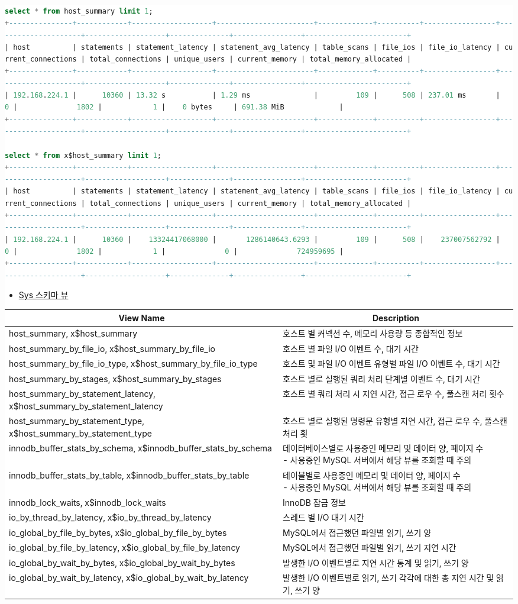 ```sql
select * from host_summary limit 1;
+---------------+------------+-------------------+-----------------------+-------------+----------+-----------------+---------------------+-------------------+--------------+----------------+------------------------+
| host          | statements | statement_latency | statement_avg_latency | table_scans | file_ios | file_io_latency | current_connections | total_connections | unique_users | current_memory | total_memory_allocated |
+---------------+------------+-------------------+-----------------------+-------------+----------+-----------------+---------------------+-------------------+--------------+----------------+------------------------+
| 192.168.224.1 |      10360 | 13.32 s           | 1.29 ms               |         109 |      508 | 237.01 ms       |                   0 |              1802 |            1 |    0 bytes     | 691.38 MiB             |
+---------------+------------+-------------------+-----------------------+-------------+----------+-----------------+---------------------+-------------------+--------------+----------------+------------------------+

select * from x$host_summary limit 1;
+---------------+------------+-------------------+-----------------------+-------------+----------+-----------------+---------------------+-------------------+--------------+----------------+------------------------+
| host          | statements | statement_latency | statement_avg_latency | table_scans | file_ios | file_io_latency | current_connections | total_connections | unique_users | current_memory | total_memory_allocated |
+---------------+------------+-------------------+-----------------------+-------------+----------+-----------------+---------------------+-------------------+--------------+----------------+------------------------+
| 192.168.224.1 |      10360 |    13324417068000 |       1286140643.6293 |         109 |      508 |    237007562792 |                   0 |              1802 |            1 |              0 |              724959695 |
+---------------+------------+-------------------+-----------------------+-------------+----------+-----------------+---------------------+-------------------+--------------+----------------+------------------------+
```

- [Sys 스키마 뷰](https://dev.mysql.com/doc/refman/8.0/en/sys-schema-views.html)

| View Name | Description |
| --- | --- |
| host_summary, x$host_summary | 호스트 별 커넥션 수, 메모리 사용량 등 종합적인 정보 |
| host_summary_by_file_io, x$host_summary_by_file_io | 호스트 별 파일 I/O 이벤트 수, 대기 시간 |
| host_summary_by_file_io_type, x$host_summary_by_file_io_type | 호스트 및 파일 I/O 이벤트 유형별 파일 I/O 이벤트 수, 대기 시간 |
| host_summary_by_stages, x$host_summary_by_stages | 호스트 별로 실행된 쿼리 처리 단계별 이벤트 수, 대기 시간 |
| host_summary_by_statement_latency, x$host_summary_by_statement_latency | 호스트 별 쿼리 처리 시 지연 시간, 접근 로우 수, 풀스캔 처리 횟수 |
| host_summary_by_statement_type, x$host_summary_by_statement_type | 호스트 별로 실행된 명령문 유형별 지연 시간, 접근 로우 수, 풀스캔 처리 횟 |
| innodb_buffer_stats_by_schema, x$innodb_buffer_stats_by_schema | 데이터베이스별로 사용중인 메모리 및 데이터 양, 페이지 수<br>- 사용중인 MySQL 서버에서 해당 뷰를 조회할 때 주의 |
| innodb_buffer_stats_by_table, x$innodb_buffer_stats_by_table | 테이블별로 사용중인 메모리 및 데이터 양, 페이지 수<br>- 사용중인 MySQL 서버에서 해당 뷰를 조회할 때 주의 |
| innodb_lock_waits, x$innodb_lock_waits | InnoDB 잠금 정보 |
| io_by_thread_by_latency, x$io_by_thread_by_latency | 스레드 별 I/O 대기 시간 |
| io_global_by_file_by_bytes, x$io_global_by_file_by_bytes | MySQL에서 접근했던 파일별 읽기, 쓰기 양 |
| io_global_by_file_by_latency, x$io_global_by_file_by_latency | MySQL에서 접근했던 파일별 읽기, 쓰기 지연 시간 |
| io_global_by_wait_by_bytes, x$io_global_by_wait_by_bytes | 발생한 I/O 이벤트별로 지연 시간 통계 및 읽기, 쓰기 양 |
| io_global_by_wait_by_latency, x$io_global_by_wait_by_latency | 발생한 I/O 이벤트별로 읽기, 쓰기 각각에 대한 총 지연 시간 및 읽기, 쓰기 양 |